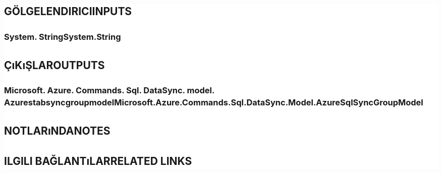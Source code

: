 ## <span data-ttu-id="86aa8-137">GÖLGELENDIRICI</span><span class="sxs-lookup"><span data-stu-id="86aa8-137">INPUTS</span></span>

### <span data-ttu-id="86aa8-138">System. String</span><span class="sxs-lookup"><span data-stu-id="86aa8-138">System.String</span></span>

## <span data-ttu-id="86aa8-139">ÇıKıŞLAR</span><span class="sxs-lookup"><span data-stu-id="86aa8-139">OUTPUTS</span></span>

### <span data-ttu-id="86aa8-140">Microsoft. Azure. Commands. Sql. DataSync. model. Azurestabsyncgroupmodel</span><span class="sxs-lookup"><span data-stu-id="86aa8-140">Microsoft.Azure.Commands.Sql.DataSync.Model.AzureSqlSyncGroupModel</span></span>

## <span data-ttu-id="86aa8-141">NOTLARıNDA</span><span class="sxs-lookup"><span data-stu-id="86aa8-141">NOTES</span></span>

## <span data-ttu-id="86aa8-142">ILGILI BAĞLANTıLAR</span><span class="sxs-lookup"><span data-stu-id="86aa8-142">RELATED LINKS</span></span>
